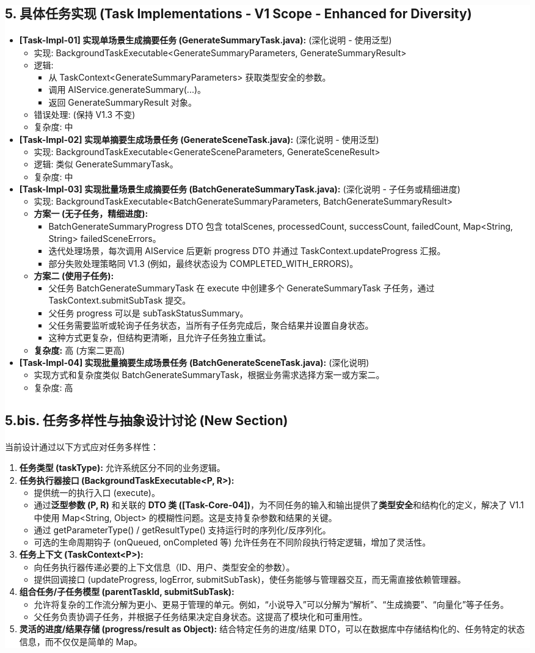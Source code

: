 ## **5\. 具体任务实现 (Task Implementations \- V1 Scope \- Enhanced for Diversity)**

* **\[Task-Impl-01\] 实现单场景生成摘要任务 (GenerateSummaryTask.java):** (深化说明 \- 使用泛型)  
  * 实现: BackgroundTaskExecutable\<GenerateSummaryParameters, GenerateSummaryResult\>  
  * 逻辑:  
    * 从 TaskContext\<GenerateSummaryParameters\> 获取类型安全的参数。  
    * 调用 AIService.generateSummary(...)。  
    * 返回 GenerateSummaryResult 对象。  
  * 错误处理: (保持 V1.3 不变)  
  * 复杂度: 中  
* **\[Task-Impl-02\] 实现单摘要生成场景任务 (GenerateSceneTask.java):** (深化说明 \- 使用泛型)  
  * 实现: BackgroundTaskExecutable\<GenerateSceneParameters, GenerateSceneResult\>  
  * 逻辑: 类似 GenerateSummaryTask。  
  * 复杂度: 中  
* **\[Task-Impl-03\] 实现批量场景生成摘要任务 (BatchGenerateSummaryTask.java):** (深化说明 \- 子任务或精细进度)  
  * 实现: BackgroundTaskExecutable\<BatchGenerateSummaryParameters, BatchGenerateSummaryResult\>  
  * **方案一 (无子任务，精细进度):**  
    * BatchGenerateSummaryProgress DTO 包含 totalScenes, processedCount, successCount, failedCount, Map\<String, String\> failedSceneErrors。  
    * 迭代处理场景，每次调用 AIService 后更新 progress DTO 并通过 TaskContext.updateProgress 汇报。  
    * 部分失败处理策略同 V1.3 (例如，最终状态设为 COMPLETED\_WITH\_ERRORS)。  
  * **方案二 (使用子任务):**  
    * 父任务 BatchGenerateSummaryTask 在 execute 中创建多个 GenerateSummaryTask 子任务，通过 TaskContext.submitSubTask 提交。  
    * 父任务 progress 可以是 subTaskStatusSummary。  
    * 父任务需要监听或轮询子任务状态，当所有子任务完成后，聚合结果并设置自身状态。  
    * 这种方式更复杂，但结构更清晰，且允许子任务独立重试。  
  * **复杂度:** 高 (方案二更高)  
* **\[Task-Impl-04\] 实现批量摘要生成场景任务 (BatchGenerateSceneTask.java):** (深化说明)  
  * 实现方式和复杂度类似 BatchGenerateSummaryTask，根据业务需求选择方案一或方案二。  
  * 复杂度: 高

## **5.bis. 任务多样性与抽象设计讨论 (New Section)**

当前设计通过以下方式应对任务多样性：

1. **任务类型 (taskType):** 允许系统区分不同的业务逻辑。  
2. **任务执行器接口 (BackgroundTaskExecutable\<P, R\>):**  
   * 提供统一的执行入口 (execute)。  
   * 通过**泛型参数 (P, R)** 和关联的 **DTO 类 (\[Task-Core-04\])**，为不同任务的输入和输出提供了**类型安全**和结构化的定义，解决了 V1.1 中使用 Map\<String, Object\> 的模糊性问题。这是支持复杂参数和结果的关键。  
   * 通过 getParameterType() / getResultType() 支持运行时的序列化/反序列化。  
   * 可选的生命周期钩子 (onQueued, onCompleted 等) 允许任务在不同阶段执行特定逻辑，增加了灵活性。  
3. **任务上下文 (TaskContext\<P\>):**  
   * 向任务执行器传递必要的上下文信息（ID、用户、类型安全的参数）。  
   * 提供回调接口 (updateProgress, logError, submitSubTask)，使任务能够与管理器交互，而无需直接依赖管理器。  
4. **组合任务/子任务模型 (parentTaskId, submitSubTask):**  
   * 允许将复杂的工作流分解为更小、更易于管理的单元。例如，“小说导入”可以分解为“解析”、“生成摘要”、“向量化”等子任务。  
   * 父任务负责协调子任务，并根据子任务结果决定自身状态。这提高了模块化和可重用性。  
5. **灵活的进度/结果存储 (progress/result as Object):** 结合特定任务的进度/结果 DTO，可以在数据库中存储结构化的、任务特定的状态信息，而不仅仅是简单的 Map。
